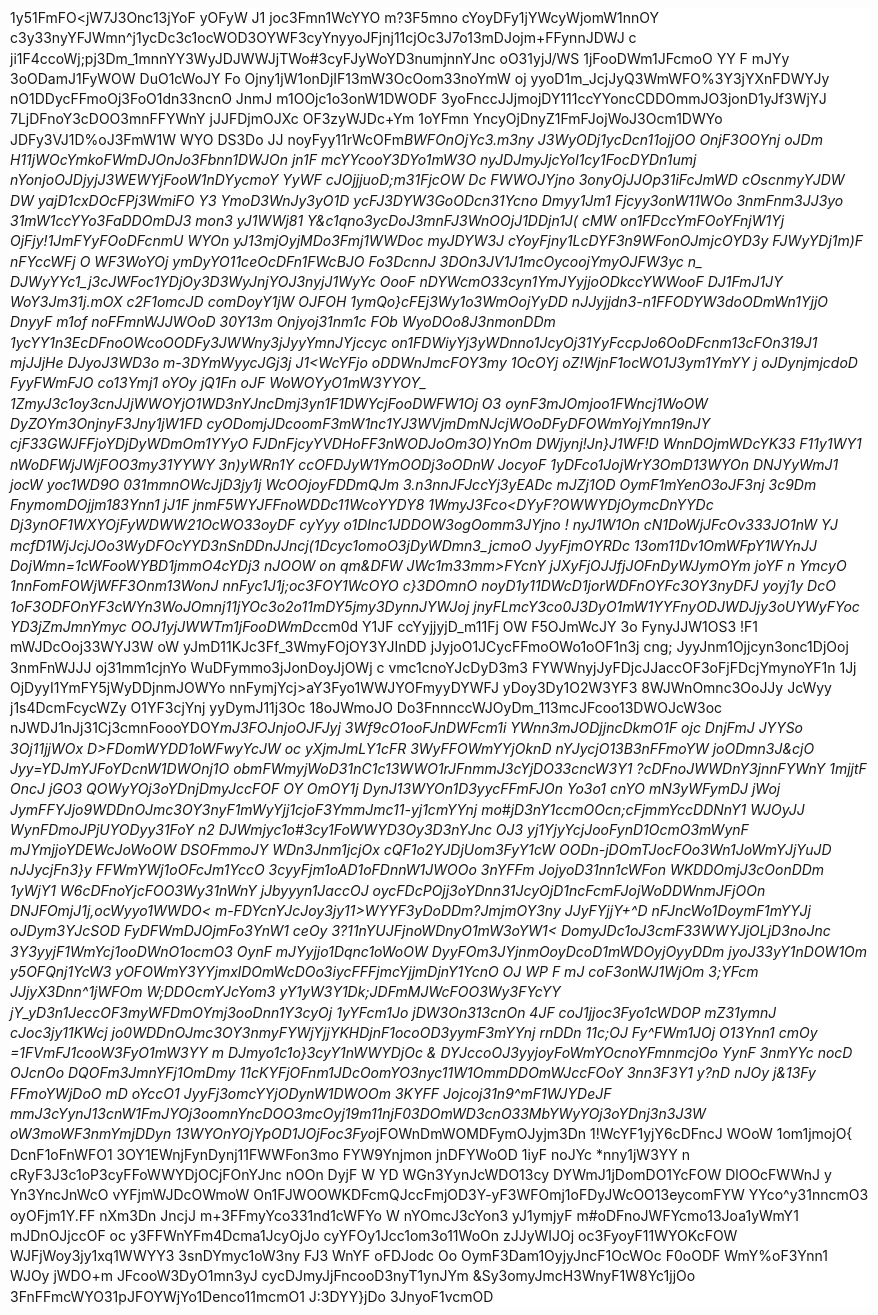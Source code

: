 1y51FmFO<jW7J3Onc13jYoF  yOFyW J1 joc3Fmn1WcYYO m?3F5mno cYoyDFy1jYWcyWjomW1nnOY c3y33nyYFJWmn^j1ycDc3c1ocWOD3OYWF3cyYnyyoJFjnj11cjOc3J7o13mDJojm+FFynnJDWJ c ji1F4ccoWj;pj3Dm_1mnnYY3WyJDJWWJjTWo#3cyFJyWoYD3numjnnYJnc oO31yjJ/WS 1jFooDWm1JFcmoO YY F mJYy 3oODamJ1FyWOW DuO1cWoJY Fo Ojny1jW1onDjIF13mW3OcOom33noYmW oj yyoD1m_JcjJyQ3WmWFO%3Y3jYXnFDWYJy nO1DDycFFmoOj3FoO1dn33ncnO  JnmJ m1OOjc1o3onW1DWODF 3yoFnccJJjmojDY111ccYYoncCDDOmmJO3jonD1yJf3WjYJ 7LjDFnoY3cDOO3mnFFYWnY jJJFDjmOJXc OF3zyWJDc+Ym 1oYFmn YncyOjDnyZ1FmFJojWoJ3Ocm1DWYo   JDFy3VJ1D%oJ3FmW1W WYO DS3Do JJ  noyFyy11rWcOFm*BWFOnOjYc3.m3ny J3WyODj1ycDcn11ojjOO OnjF3OOYnj oJDm H11jWOcYmkoFWmDJOnJo3Fbnn1DWJOn jn1F mcYYcooY3DYo1mW3O  nyJDJmyJjcYol1cy1FocDYDn1umj nYonjoOJDjyjJ3WEWYjFooW1nDYycmoY YyWF cJOjjjuoD;m31FjcOW Dc FWWOJYjno 3onyOjJJOp31iFcJmWD cOscnmyYJDW DW yajD1cxDOcFPj3WmiFO  Y3 YmoD3WnJy3yO1D ycFJ3DYW3GoODcn31Ycno Dmyy1Jm1 Fjcyy3onW11WOo  3nmFnm3JJ3yo 31mW1ccYYo3FaDDOmDJ3 mon3 yJ1WWj81 Y&c1qno3ycDoJ3mnFJ3WnOOjJ1DDjn1J( cMW on1FDccYmFOoYFnjW1Yj OjFjy!1JmFYyFOoDFcnmU WYOn  yJ13mjOyjMDo3Fmj1WWDoc myJDYW3J cYoyFjny1LcDYF3n9WFonOJmjcOYD3y FJWyYDj1m)F nFYccWFj O WF3WoYOj ymDyYO11ceOcDFn1FWcBJO Fo3DcnnJ 3DOn3JV1J1mcOycoojYmyOJFW3yc n_ DJWyYYc1_j3cJWFoc1YDjOy3D3WyJnjYOJ3nyjJ1WyYc OooF nDYWcmO33cyn1YmJYyjjoODkccYWWooF DJ1FmJ1JY WoY3Jm31j.mOX c2F1omcJD comDoyY1jW OJFOH 1ymQo}cFEj3Wy1o3WmOojYyDD nJJyjjdn3-n1FFODYW3doODmWn1YjjO DnyyF m1of noFFmnWJJWOoD 30Y13m Onjyoj31nm1c FOb WyoDOo8J3nmonDDm 1ycYY1n3EcDFnoOWcoOODFy3JWWny3jJyyYmnJYjccyc on1FDWiyYj3yWDnno1JcyOj31YyFccpJo6OoDFcnm13cFOn319J1 mjJJjHe DJyoJ3WD3o m-3DYmWyycJGj3j J1<WcYFjo oDDWnJmcFOY3my 1OcOYj oZ!WjnF1ocWO1J3ym1YmYY j oJDynjmjcdoD FyyFWmFJO co13Ymj1 oYOy jQ1Fn oJF WoWOYyO1mW3YYOY_ 1ZmyJ3c1oy3cnJJjWWOYjO1WD3nYJncDmj3yn1F1DWYcjFooDWFW1Oj O3 oynF3mJOmjoo1FWncj1WoOW DyZOYm3OnjnyF3Jny1jW1FD cyODomjJDcoomF3mW1nc1YJ3WVjmDmNJcjWOoDFyDFOWmYojYmn19nJY cjF33GWJFFjoYDjDyWDmOm1YYyO FJDnFjcyYVDHoFF3nWODJoOm3O)YnOm DWjynj!Jn}J1WF!D WnnDOjmWDcYK33 F11y1WY1 nWoDFWjJWjFOO3my31YYWY 3n)yWRn1Y ccOFDJyW1YmOODj3oODnW JocyoF 1yDFco1JojWrY3OmD13WYOn DNJYyWmJ1 jocW yoc1WD9O  031mmnOWcJjD3jy1j WcOOjoyFDDmQJm 3.n3nnJFJccYj3yEADc mJZj1OD OymF1mYenO3oJF3nj 3c9Dm FnymomDOjjm183Ynn1 jJ1F jnmF5WYJFFnoWDDc11WcoYYDY8 1WmyJ3Fco<DYyF?OWWYDjOymcDnYYDc Dj3ynOF1WXYOjFyWDWW21OcWO33oyDF cyYyy o1DInc1JDDOW3ogOomm3JYjno ! nyJ1W1On cN1DoWjJFcOv333JO1nW YJ mcfD1WjJcjJOo3WyDFOcYYD3nSnDDnJJncj(1Dcyc1omoO3jDyWDmn3_jcmoO JyyFjmOYRDc 13om11Dv1OmWFpY1WYnJJ DojWmn=1cWFooWYBD1jmmO4cYDj3 nJOOW on qm&DFW JWc1m33mm>FYcnY jJXyFjOJJfjJOFnDyWJymOYm joYF n YmcyO  1nnFomFOWjWFF3Onm13WonJ  nnFyc1J1j;oc3FOY1WcOYO c}3DOmnO  noyD1y11DWcD1jorWDFnOYFc3OY3nyDFJ yoyj1y DcO 1oF3ODFOnYF3cWYn3WoJOmnj11jYOc3o2o11mDY5jmy3DynnJYWJoj jnyFLmcY3co0J3DyO1mW1YYFnyODJWDJjy3oUYWyFYoc YD3jZmJmnYmyc OOJ1yjJWWTm1jFooDWmDc*cm0d Y1JF ccYyjjyjD_m11Fj OW F5OJmWcJY 3o FynyJJW1OS3 !F1 mWJDcOoj33WYJ3W oW yJmD11KJc3Ff_3WmyFOjOY3YJInDD jJyjoO1JCycFFmoOWo1oOF1n3j cng; JyyJnm1Ojjcyn3onc1DjOoj 3nmFnWJJJ  oj31mm1cjnYo WuDFymmo3jJonDoyJjOWj c vmc1cnoYJcDyD3m3 FYWWnyjJyFDjcJJaccOF3oFjFDcjYmynoYF1n 1Jj OjDyyI1YmFY5jWyDDjnmJOWYo   nnFymjYcj>aY3Fyo1WWJYOFmyyDYWFJ yDoy3Dy1O2W3YF3 8WJWnOmnc3OoJJy JcWyy j1s4DcmFcycWZy O1YF3cjYnj yyDymJ11j3Oc 18oJWmoJO Do3FnnnccWJOyDm_113mcJFcoo13DWOJcW3oc nJWDJ1nJj31Cj3cmnFoooYDOY*mJ3FOJnjoOJFJyj 3Wf9cO1ooFJnDWFcm1i YWnn3mJODjjncDkmO1F ojc DnjFmJ JYYSo 3Oj11jjWOx D>FDomWYDD1oWFwyYcJW oc yXjmJmLY1cFR 3WyFFOWmYYjOknD nYJycjO13B3nFFmoYW joODmn3J&cjO  Jyy=YDJmYJFoYDcnW1DWOnj1O obmFWmyjWoD31nC1c13WWO1rJFnmmJ3cYjDO33cncW3Y1 _?cDFnoJWWDnY3jnnFYWnY 1mjjtF OncJ jGO3  QOWyYOj3oYDnjDmyJccFOF OY  OmOY1j DynJ13WYOn1D3yycFFmFJOn Yo3o1 cnYO mN3yWFymDJ jWoj JymFFYJjo9WDDnOJmc3OY3nyF1mWyYjj1cjoF3YmmJmc11-yj1cmYYnj mo#jD3nY1ccmOOcn;cFjmmYccDDNnY1 WJOyJJ WynFDmoJPjUYODyy31FoY n2 DJWmjyc1o#3cy1FoWWYD3Oy3D3nYJnc OJ3 yj1YjyYcjJooFynD1OcmO3mWynF mJYmjjoYDEWcJoWoOW DSOFmmoJY WDn3Jnm1jcjOx cQF1o2YJDjUom3FyY1cW OODn-jDOmTJocFOo3Wn1JoWmYJjYuJD nJJycjFn3}y FFWmYWj1oOFcJm1YccO 3cyyFjm1oAD1oFDnnW1JWOOo 3nYFFm JojyoD31nn1cWFon WKDDOmjJ3cOonDDm 1yWjY1 W6cDFnoYjcFOO3Wy31nWnY jJbyyyn1JaccOJ oycFDcPOjj3oYDnn31JcyOjD1ncFcmFJojWoDDWnmJFjOOn DNJFOmjJ1j,ocWyyo1WWDO< m-FDYcnYJcJoy3jy11>WYYF3yDoDDm?JmjmOY3ny JJyFYjjY+^D nFJncWo1DoymF1mYYJj oJDym3YJcSOD FyDFWmDJOjmFo3YnW1 ceOy 3?11nYUJFjnoWDnyO1mW3oYW1< DomyJDc1oJ3cmF33WWYJjOLjD3noJnc 3Y3yyjF1WmYcj1ooDWnO1ocmO3 OynF mJYyjjo1Dqnc1oWoOW DyyFOm3JYjnmOoyDcoD1mWDOyjOyyDDm jyoJ33yY1nDOW1Om y5OFQnj1YcW3 yOFOWmY3YYjmxlDOmWcDOo3iycFFFjmcYjjmDjnY1YcnO OJ WP F mJ coF3onWJ1WjOm 3;YFcm JJjyX3Dnn^1jWFOm W;DDOcmYJcYom3 yY1yW3Y1Dk;JDFmMJWcFOO3Wy3FYcYY jY_yD3n1JeccOF3myWFDmOYmj3ooDnn1Y3cyOj 1yYFcm1Jo jDW3On313cnOn  4JF coJ1jjoc3Fyo1cWDOP mZ31ymnJ cJoc3jy11KWcj jo0WDDnOJmc3OY3nmyFYWjYjjYKHDjnF1ocoOD3yymF3mYYnj rnDDn 11c;OJ Fy^FWm1JOj O13Ynn1 cmOy  =1FVmFJ1cooW3FyO1mW3YY m_ DJmyo1c1o}3cyY1nWWYDjOc & DYJccoOJ3yyjoyFoWmYOcnoYFmnmcjOo YynF 3nmYYc nocD OJcnOo DQOFm3JmnYFj1OmDmy 11cKYFjOFnm1JDcOomYO3nyc11W1OmmDDOmWJccFOoY 3nn3F3Y1 y?nD nJOy j&13Fy FFmoYWjDoO mD oYccO1 JyyFj3omcYYjODynW1DWOOm 3KYFF  Jojcoj31n9^mF1WJYDeJF mmJ3cYynJ13cnW1FmJYOj3oomnYncDOO3mcOyj19m11njF03DOmWD3cnO33MbYWyYOj3oYDnj3n3J3W oW3moWF3nmYmjDDyn 13WYOnYOjYpOD1JOjFoc3Fyo*jFOWnDmWOMDFymOJyjm3Dn 1!WcYF1yjY6cDFncJ WOoW 1om1jmojO{ DcnF1oFnWFO1 3OY1EWnjFynDynj11FWWFon3mo FYW9Ynjmon jnDFYWoOD 1iyF noJYc *nny1jW3YY n cRyF3J3c1oP3cyFFoWWYDjOCjFOnYJnc nOOn DyjF W YD WGn3YynJcWDO13cy DYWmJ1jDomDO1YcFOW DlOOcFWWnJ y Yn3YncJnWcO vYFjmWJDcOWmoW On1FJWOOWKDFcmQJccFmjOD3Y-yF3WFOmj1oFDyJWcOO13eycomFYW YYco^y31nncmO3 oyOFjm1Y.FF nXm3Dn JncjJ  m+3FFmyYco331nd1cWFYo W nYOmcJ3cYon3 yJ1ymjyF m#oDFnoJWFYcmo13Joa1yWmY1 mJDnOJjccOF oc y3FFWnYFm4Dcma1JcyOjJo cyYFOy1Jcc1om3o11WoOn  zJJyWIJOj oc3FyoyF11WYOKcFOW WJFjWoy3jy1xq1WWYY3 3snDYmyc1oW3ny FJ3 WnYF  oFDJodc Oo OymF3Dam1OyjyJncF1OcWOc F0oODF WmY%oF3Ynn1 WJOy jWDO+m JFcooW3DyO1mn3yJ cycDJmyJjFncooD3nyT1ynJYm &Sy3omyJmcH3WnyF1W8Yc1jjOo 3FnFFmcWYO31pJFOYWjYo1Denco11mcmO1 J:3DYY}jDo 3JnyoF1vcmOD